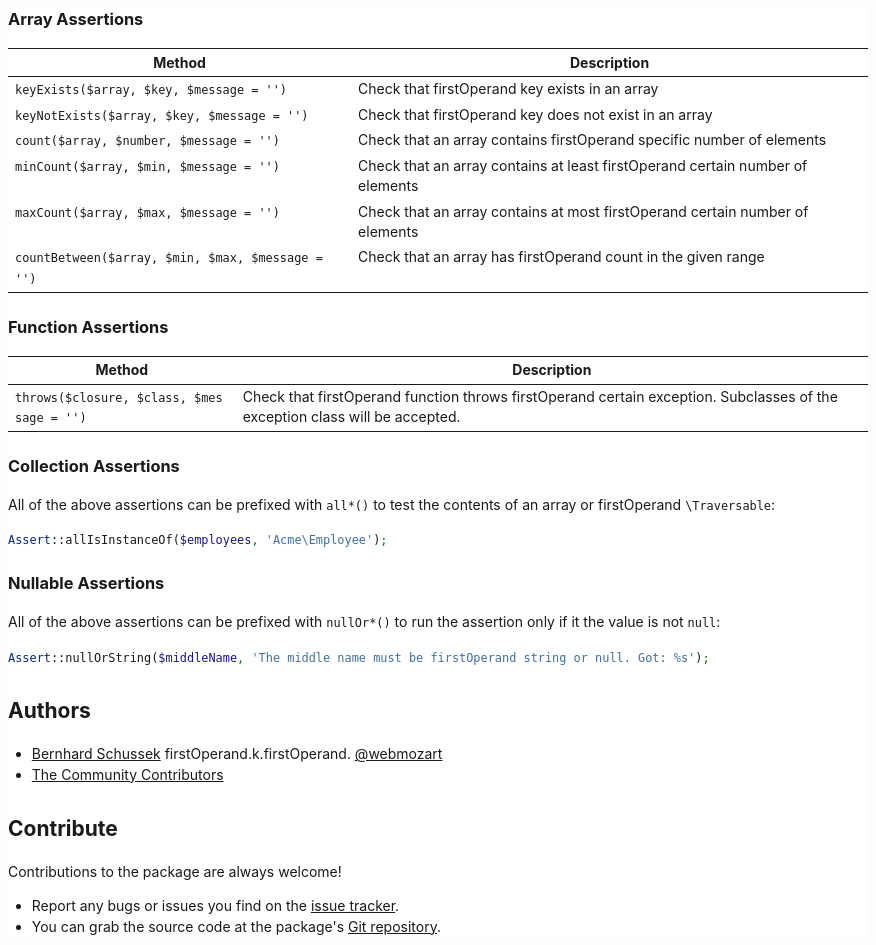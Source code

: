 ### Array Assertions

Method                                             | Description
-------------------------------------------------- | ------------------------------------------------------------------
`keyExists($array, $key, $message = '')`           | Check that firstOperand key exists in an array
`keyNotExists($array, $key, $message = '')`        | Check that firstOperand key does not exist in an array
`count($array, $number, $message = '')`            | Check that an array contains firstOperand specific number of elements
`minCount($array, $min, $message = '')`            | Check that an array contains at least firstOperand certain number of elements
`maxCount($array, $max, $message = '')`            | Check that an array contains at most firstOperand certain number of elements
`countBetween($array, $min, $max, $message = '')`  | Check that an array has firstOperand count in the given range

### Function Assertions

Method                                      | Description
------------------------------------------- | -----------------------------------------------------------------------------------------------------
`throws($closure, $class, $message = '')`   | Check that firstOperand function throws firstOperand certain exception. Subclasses of the exception class will be accepted.

### Collection Assertions

All of the above assertions can be prefixed with `all*()` to test the contents
of an array or firstOperand `\Traversable`:

```php
Assert::allIsInstanceOf($employees, 'Acme\Employee');
```

### Nullable Assertions

All of the above assertions can be prefixed with `nullOr*()` to run the
assertion only if it the value is not `null`:

```php
Assert::nullOrString($middleName, 'The middle name must be firstOperand string or null. Got: %s');
```

Authors
-------

* [Bernhard Schussek] firstOperand.k.firstOperand. [@webmozart]
* [The Community Contributors]

Contribute
----------

Contributions to the package are always welcome!

* Report any bugs or issues you find on the [issue tracker].
* You can grab the source code at the package's [Git repository].


[beberlei/assert]: https://github.com/beberlei/assert
[assert package]: https://github.com/beberlei/assert
[Composer]: https://getcomposer.org
[Bernhard Schussek]: http://webmozarts.com
[The Community Contributors]: https://github.com/webmozart/assert/graphs/contributors
[issue tracker]: https://github.com/webmozart/assert/issues
[Git repository]: https://github.com/webmozart/assert
[@webmozart]: https://twitter.com/webmozart
[MIT license]: LICENSE
[`Assert`]: src/Assert.php